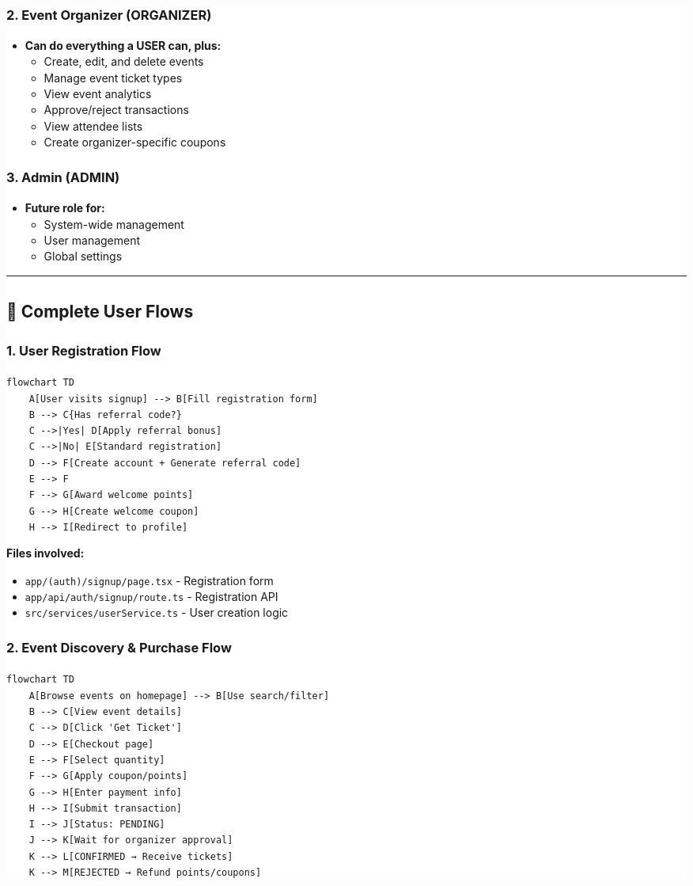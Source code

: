 ### **2. Event Organizer (ORGANIZER)**
- **Can do everything a USER can, plus:**
  - Create, edit, and delete events
  - Manage event ticket types
  - View event analytics
  - Approve/reject transactions
  - View attendee lists
  - Create organizer-specific coupons

### **3. Admin (ADMIN)**
- **Future role for:**
  - System-wide management
  - User management
  - Global settings

---

## 🔄 **Complete User Flows**

### **1. User Registration Flow**
```mermaid
flowchart TD
    A[User visits signup] --> B[Fill registration form]
    B --> C{Has referral code?}
    C -->|Yes| D[Apply referral bonus]
    C -->|No| E[Standard registration]
    D --> F[Create account + Generate referral code]
    E --> F
    F --> G[Award welcome points]
    G --> H[Create welcome coupon]
    H --> I[Redirect to profile]
```

**Files involved:**
- `app/(auth)/signup/page.tsx` - Registration form
- `app/api/auth/signup/route.ts` - Registration API
- `src/services/userService.ts` - User creation logic

### **2. Event Discovery & Purchase Flow**
```mermaid
flowchart TD
    A[Browse events on homepage] --> B[Use search/filter]
    B --> C[View event details]
    C --> D[Click 'Get Ticket']
    D --> E[Checkout page]
    E --> F[Select quantity]
    F --> G[Apply coupon/points]
    G --> H[Enter payment info]
    H --> I[Submit transaction]
    I --> J[Status: PENDING]
    J --> K[Wait for organizer approval]
    K --> L[CONFIRMED → Receive tickets]
    K --> M[REJECTED → Refund points/coupons]
```
